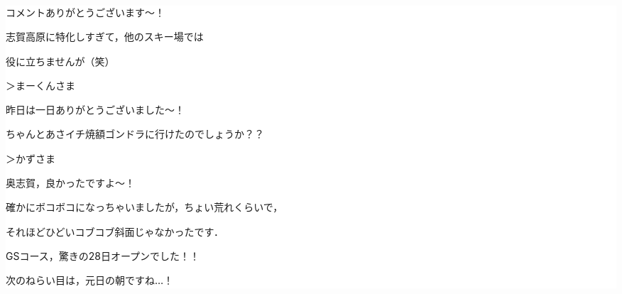コメントありがとうございます～！

志賀高原に特化しすぎて，他のスキー場では

役に立ちませんが（笑）



＞まーくんさま

昨日は一日ありがとうございました～！

ちゃんとあさイチ焼額ゴンドラに行けたのでしょうか？？



＞かずさま

奥志賀，良かったですよ～！

確かにボコボコになっちゃいましたが，ちょい荒れくらいで，

それほどひどいコブコブ斜面じゃなかったです．

GSコース，驚きの28日オープンでした！！

次のねらい目は，元日の朝ですね…！

